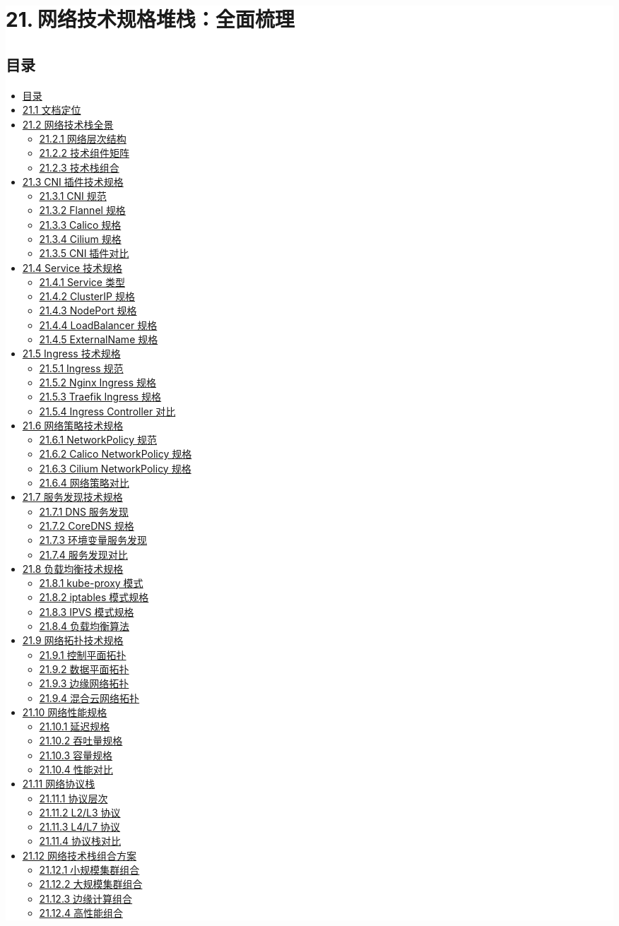 # 21. 网络技术规格堆栈：全面梳理

## 目录

- [目录](#目录)
- [21.1 文档定位](#211-文档定位)
- [21.2 网络技术栈全景](#212-网络技术栈全景)
  - [21.2.1 网络层次结构](#2121-网络层次结构)
  - [21.2.2 技术组件矩阵](#2122-技术组件矩阵)
  - [21.2.3 技术栈组合](#2123-技术栈组合)
- [21.3 CNI 插件技术规格](#213-cni-插件技术规格)
  - [21.3.1 CNI 规范](#2131-cni-规范)
  - [21.3.2 Flannel 规格](#2132-flannel-规格)
  - [21.3.3 Calico 规格](#2133-calico-规格)
  - [21.3.4 Cilium 规格](#2134-cilium-规格)
  - [21.3.5 CNI 插件对比](#2135-cni-插件对比)
- [21.4 Service 技术规格](#214-service-技术规格)
  - [21.4.1 Service 类型](#2141-service-类型)
  - [21.4.2 ClusterIP 规格](#2142-clusterip-规格)
  - [21.4.3 NodePort 规格](#2143-nodeport-规格)
  - [21.4.4 LoadBalancer 规格](#2144-loadbalancer-规格)
  - [21.4.5 ExternalName 规格](#2145-externalname-规格)
- [21.5 Ingress 技术规格](#215-ingress-技术规格)
  - [21.5.1 Ingress 规范](#2151-ingress-规范)
  - [21.5.2 Nginx Ingress 规格](#2152-nginx-ingress-规格)
  - [21.5.3 Traefik Ingress 规格](#2153-traefik-ingress-规格)
  - [21.5.4 Ingress Controller 对比](#2154-ingress-controller-对比)
- [21.6 网络策略技术规格](#216-网络策略技术规格)
  - [21.6.1 NetworkPolicy 规范](#2161-networkpolicy-规范)
  - [21.6.2 Calico NetworkPolicy 规格](#2162-calico-networkpolicy-规格)
  - [21.6.3 Cilium NetworkPolicy 规格](#2163-cilium-networkpolicy-规格)
  - [21.6.4 网络策略对比](#2164-网络策略对比)
- [21.7 服务发现技术规格](#217-服务发现技术规格)
  - [21.7.1 DNS 服务发现](#2171-dns-服务发现)
  - [21.7.2 CoreDNS 规格](#2172-coredns-规格)
  - [21.7.3 环境变量服务发现](#2173-环境变量服务发现)
  - [21.7.4 服务发现对比](#2174-服务发现对比)
- [21.8 负载均衡技术规格](#218-负载均衡技术规格)
  - [21.8.1 kube-proxy 模式](#2181-kube-proxy-模式)
  - [21.8.2 iptables 模式规格](#2182-iptables-模式规格)
  - [21.8.3 IPVS 模式规格](#2183-ipvs-模式规格)
  - [21.8.4 负载均衡算法](#2184-负载均衡算法)
- [21.9 网络拓扑技术规格](#219-网络拓扑技术规格)
  - [21.9.1 控制平面拓扑](#2191-控制平面拓扑)
  - [21.9.2 数据平面拓扑](#2192-数据平面拓扑)
  - [21.9.3 边缘网络拓扑](#2193-边缘网络拓扑)
  - [21.9.4 混合云网络拓扑](#2194-混合云网络拓扑)
- [21.10 网络性能规格](#2110-网络性能规格)
  - [21.10.1 延迟规格](#21101-延迟规格)
  - [21.10.2 吞吐量规格](#21102-吞吐量规格)
  - [21.10.3 容量规格](#21103-容量规格)
  - [21.10.4 性能对比](#21104-性能对比)
- [21.11 网络协议栈](#2111-网络协议栈)
  - [21.11.1 协议层次](#21111-协议层次)
  - [21.11.2 L2/L3 协议](#21112-l2l3-协议)
  - [21.11.3 L4/L7 协议](#21113-l4l7-协议)
  - [21.11.4 协议栈对比](#21114-协议栈对比)
- [21.12 网络技术栈组合方案](#2112-网络技术栈组合方案)
  - [21.12.1 小规模集群组合](#21121-小规模集群组合)
  - [21.12.2 大规模集群组合](#21122-大规模集群组合)
  - [21.12.3 边缘计算组合](#21123-边缘计算组合)
  - [21.12.4 高性能组合](#21124-高性能组合)